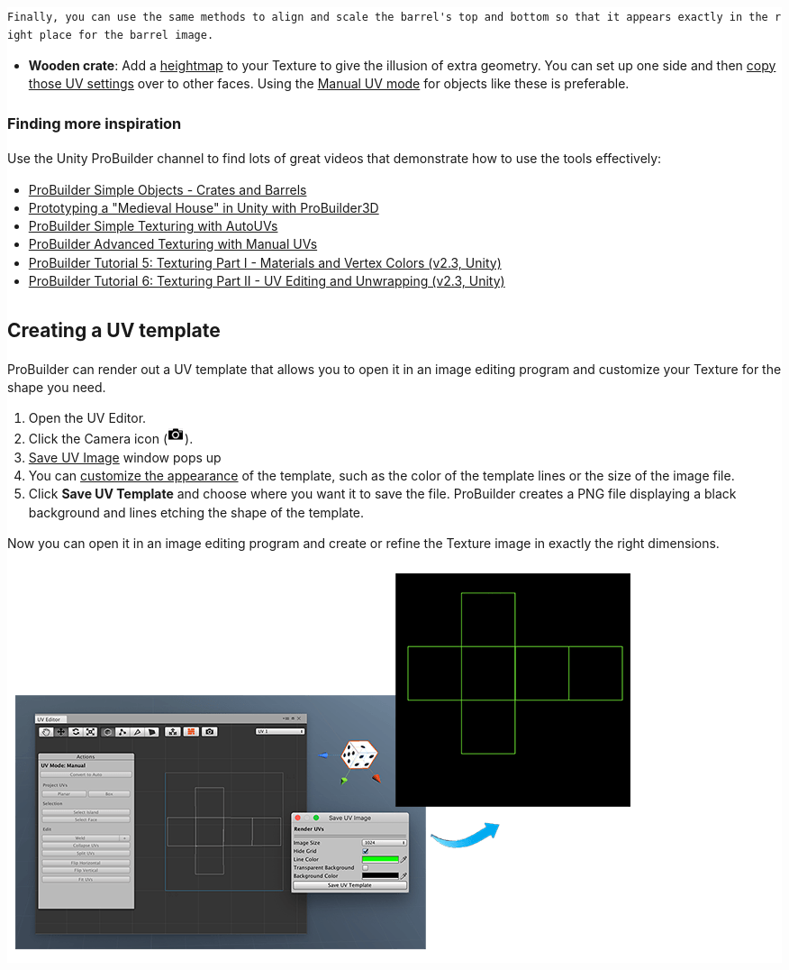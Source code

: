 	Finally, you can use the same methods to align and scale the barrel's top and bottom so that it appears exactly in the right place for the barrel image.

* **Wooden crate**: Add a [heightmap](https://docs.unity3d.com/Manual/StandardShaderMaterialParameterHeightMap.html) to your Texture to give the illusion of extra geometry. You can set up one side and then [copy those UV settings](manual-uvs-actions.md#copy-uvs) over to other faces. Using the [Manual UV mode](uv-editor.md#uv-editing-modes) for objects like these is preferable.

### Finding more inspiration

Use the Unity ProBuilder channel to find lots of great videos that demonstrate how to use the tools effectively:

* [ProBuilder Simple Objects - Crates and Barrels](https://www.youtube.com/watch?v=lmLG4nC9tm0)
* [Prototyping a "Medieval House" in Unity with ProBuilder3D](https://www.youtube.com/watch?v=xEEUhSyrq7M)
* [ProBuilder Simple Texturing with AutoUVs](https://www.youtube.com/watch?v=bigj13SU1rs)
* [ProBuilder Advanced Texturing with Manual UVs](https://www.youtube.com/watch?v=d3_2h4cN4cY)
* [ProBuilder Tutorial 5: Texturing Part I - Materials and Vertex Colors (v2.3, Unity)](https://www.youtube.com/watch?v=m085rEQmVP8)
* [ProBuilder Tutorial 6: Texturing Part II - UV Editing and Unwrapping (v2.3, Unity)](https://www.youtube.com/watch?v=U_5f8RlciWQ)

 

## Creating a UV template

ProBuilder can render out a UV template that allows you to open it in an image editing program and customize your Texture for the shape you need.

1. Open the UV Editor.
2. Click the Camera icon (![Render UV Template button](images/icons/ProBuilderGUI_UV_RenderUVTemplate.png)). 
3. [Save UV Image](uv-editor-toolbar.md#Texture) window pops up
4. You can [customize the appearance](uv-editor-toolbar.md#SaveUV) of the template, such as the color of the template lines or the size of the image file.  
5. Click **Save UV Template** and choose where you want it to save the file. ProBuilder creates a PNG file displaying a black background and lines etching the shape of the template.

Now you can open it in an image editing program and create or refine the Texture image in exactly the right dimensions.

![Saving a UV template](images/UVExamples_Template.png) 

